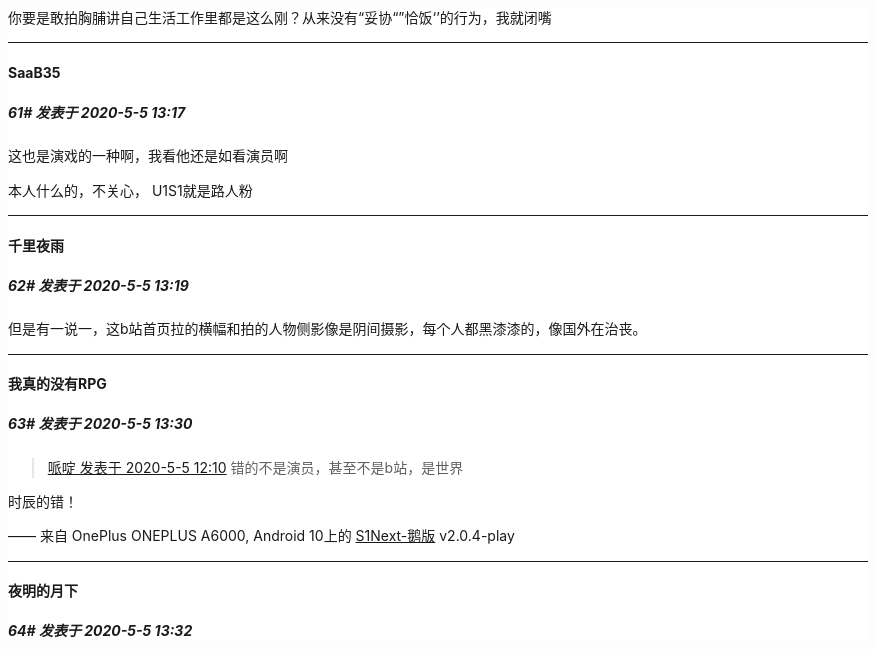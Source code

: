 你要是敢拍胸脯讲自己生活工作里都是这么刚？从来没有“妥协“”恰饭‘’的行为，我就闭嘴







-----

####  SaaB35  
##### 61#       发表于 2020-5-5 13:17




这也是演戏的一种啊，我看他还是如看演员啊


本人什么的，不关心， U1S1就是路人粉







-----

####  千里夜雨  
##### 62#       发表于 2020-5-5 13:19




但是有一说一，这b站首页拉的横幅和拍的人物侧影像是阴间摄影，每个人都黑漆漆的，像国外在治丧。







-----

####  我真的没有RPG  
##### 63#       发表于 2020-5-5 13:30



<blockquote><a href="httphttps://bbs.saraba1st.com/2b/forum.php?mod=redirect&amp;goto=findpost&amp;pid=47307908&amp;ptid=1932581" target="_blank">哌啶 发表于 2020-5-5 12:10</a>
错的不是演员，甚至不是b站，是世界</blockquote>
时辰的错！

—— 来自 OnePlus ONEPLUS A6000, Android 10上的 [S1Next-鹅版](https://github.com/ykrank/S1-Next/releases) v2.0.4-play







-----

####  夜明的月下  
##### 64#       发表于 2020-5-5 13:32
